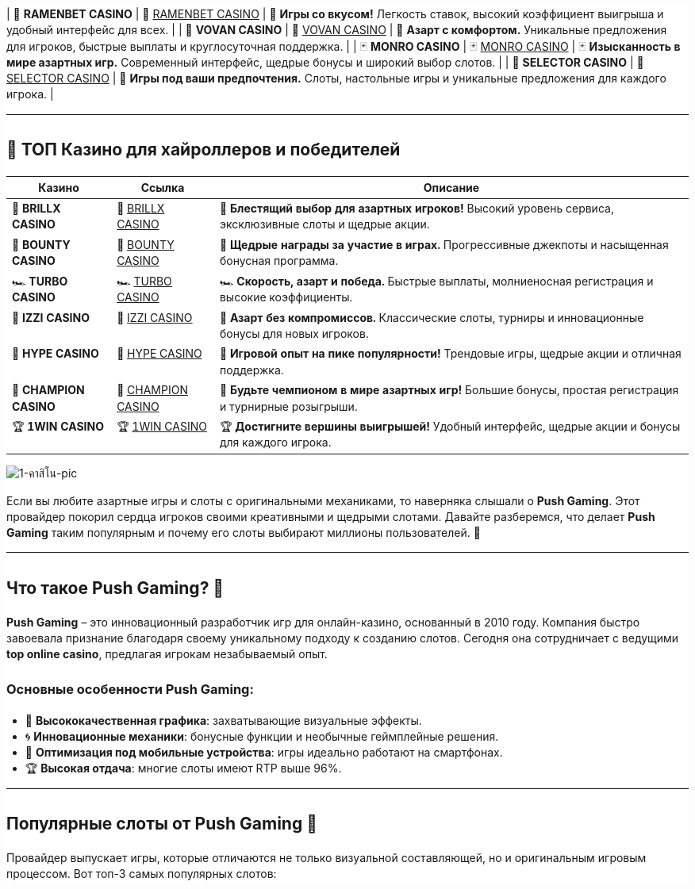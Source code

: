 | 🍜 **RAMENBET CASINO**  | 🍜 [RAMENBET CASINO](https://get.saltyram.com/ru/registration?apkpop=0&partner=p24970p3296034p5526) | 🍜 **Игры со вкусом!** Легкость ставок, высокий коэффициент выигрыша и удобный интерфейс для всех.                                                                                             |
| 🎩 **VOVAN CASINO**     | 🎩 [VOVAN CASINO](https://vovan.site/d098ab058)        | 🎩 **Азарт с комфортом.** Уникальные предложения для игроков, быстрые выплаты и круглосуточная поддержка.                                                                                     |
| 🃏 **MONRO CASINO**     | 🃏 [MONRO CASINO](https://mnr-ircp01.com/c3ce72a2c)    | 🃏 **Изысканность в мире азартных игр.** Современный интерфейс, щедрые бонусы и широкий выбор слотов.                                                                                         |
| 🎯 **SELECTOR CASINO**  | 🎯 [SELECTOR CASINO](https://gosel.kim/SELVK)          | 🎯 **Игры под ваши предпочтения.** Слоты, настольные игры и уникальные предложения для каждого игрока.                                                                                         |

---

## 💎 ТОП Казино для хайроллеров и победителей

| **Казино**          | **Ссылка**                                            | **Описание**                                                                                                                                                                                                                           |
|----------------------|-------------------------------------------------------|-----------------------------------------------------------------------------------------------------------------------------------------------------------------------------------------------|
| 💎 **BRILLX CASINO**    | 💎 [BRILLX CASINO](https://brillx.uno/BRIVK)           | 💎 **Блестящий выбор для азартных игроков!** Высокий уровень сервиса, эксклюзивные слоты и щедрые акции.                                                                                       |
| 🎁 **BOUNTY CASINO**    | 🎁 [BOUNTY CASINO](https://bounty-casino.de/BOVK)      | 🎁 **Щедрые награды за участие в играх.** Прогрессивные джекпоты и насыщенная бонусная программа.                                                                                              |
| 🏎️ **TURBO CASINO**     | 🏎️ [TURBO CASINO](https://turbo-casino.mx/TURVK)      | 🏎️ **Скорость, азарт и победа.** Быстрые выплаты, молниеносная регистрация и высокие коэффициенты.                                                                                            |
| 🎲 **IZZI CASINO**      | 🎲 [IZZI CASINO](https://izzi-fr03.com/ca7c8a7b7)      | 🎲 **Азарт без компромиссов.** Классические слоты, турниры и инновационные бонусы для новых игроков.                                                                                          |
| 🌟 **HYPE CASINO**      | 🌟 [HYPE CASINO](https://hypekaz.com/dc2f44ad0)        | 🌟 **Игровой опыт на пике популярности!** Трендовые игры, щедрые акции и отличная поддержка.                                                                                                   |
| 🏅 **CHAMPION CASINO**  | 🏅 [CHAMPION CASINO](https://champcasino.ink/pobeda/doa-hats?p80412p305331p112c) | 🏅 **Будьте чемпионом в мире азартных игр!** Большие бонусы, простая регистрация и турнирные розыгрыши.                                                                                       |
| 🏆 **1WIN CASINO**      | 🏆 [1WIN CASINO](https://brandplay.link/6F5VqbyZ)      | 🏆 **Достигните вершины выигрышей!** Удобный интерфейс, щедрые акции и бонусы для каждого игрока.                                                                                              |

![1-คาสิโน-pic](https://github.com/user-attachments/assets/f5bdb875-6194-4321-9d5b-7d5142312b97)

Если вы любите азартные игры и слоты с оригинальными механиками, то наверняка слышали о **Push Gaming**. Этот провайдер покорил сердца игроков своими креативными и щедрыми слотами. Давайте разберемся, что делает **Push Gaming** таким популярным и почему его слоты выбирают миллионы пользователей. 🎰

---

## Что такое **Push Gaming**? 🧐

**Push Gaming** – это инновационный разработчик игр для онлайн-казино, основанный в 2010 году. Компания быстро завоевала признание благодаря своему уникальному подходу к созданию слотов. Сегодня она сотрудничает с ведущими **top online casino**, предлагая игрокам незабываемый опыт.

### Основные особенности **Push Gaming**:
- 🎨 **Высококачественная графика**: захватывающие визуальные эффекты.
- 🌀 **Инновационные механики**: бонусные функции и необычные геймплейные решения.
- 📱 **Оптимизация под мобильные устройства**: игры идеально работают на смартфонах.
- 🏆 **Высокая отдача**: многие слоты имеют RTP выше 96%.

---

## Популярные слоты от **Push Gaming** 🎰

Провайдер выпускает игры, которые отличаются не только визуальной составляющей, но и оригинальным игровым процессом. Вот топ-3 самых популярных слотов:
